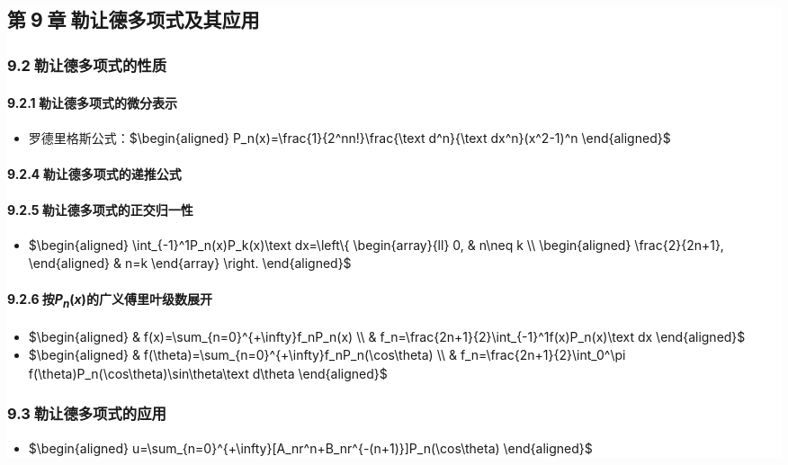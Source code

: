## 第 9 章 勒让德多项式及其应用

### 9.2 勒让德多项式的性质

#### 9.2.1 勒让德多项式的微分表示

- 罗德里格斯公式：$\begin{aligned} P_n(x)=\frac{1}{2^nn!}\frac{\text d^n}{\text dx^n}(x^2-1)^n \end{aligned}$

#### 9.2.4 勒让德多项式的递推公式

#### 9.2.5 勒让德多项式的正交归一性

- $\begin{aligned} \int_{-1}^1P_n(x)P_k(x)\text dx=\left\{ \begin{array}{ll} 0, & n\neq k \\ \begin{aligned} \frac{2}{2n+1}, \end{aligned} & n=k \end{array} \right. \end{aligned}$

#### 9.2.6 按$P_n(x)$的广义傅里叶级数展开

- $\begin{aligned} & f(x)=\sum_{n=0}^{+\infty}f_nP_n(x) \\ & f_n=\frac{2n+1}{2}\int_{-1}^1f(x)P_n(x)\text dx \end{aligned}$
- $\begin{aligned} & f(\theta)=\sum_{n=0}^{+\infty}f_nP_n(\cos\theta) \\ & f_n=\frac{2n+1}{2}\int_0^\pi f(\theta)P_n(\cos\theta)\sin\theta\text d\theta \end{aligned}$

### 9.3 勒让德多项式的应用

- $\begin{aligned} u=\sum_{n=0}^{+\infty}[A_nr^n+B_nr^{-(n+1)}]P_n(\cos\theta) \end{aligned}$
